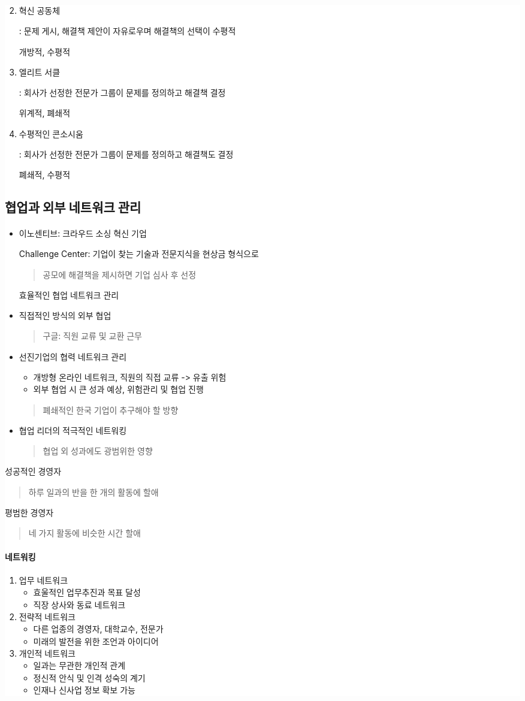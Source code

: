 2. 혁신 공동체

   : 문제 게시, 해결책 제안이 자유로우며 해결책의 선택이 수평적

   개방적, 수평적

3. 엘리트 서클

   : 회사가 선정한 전문가 그룹이 문제를 정의하고 해결책 결정

   위계적, 폐쇄적

4. 수평적인 콘소시움

   : 회사가 선정한 전문가 그룹이 문제를 정의하고 해결책도 결정

   폐쇄적, 수평적

## 협업과 외부 네트워크 관리

- 이노센티브: 크라우드 소싱 혁신 기업

  Challenge Center: 기업이 찾는 기술과 전문지식을 현상금 형식으로

  > 공모에 해결책을 제시하면 기업 심사 후 선정

  효율적인 협업 네트워크 관리

- 직접적인 방식의 외부 협업

  > 구글: 직원 교류 및 교환 근무

- 선진기업의 협력 네트워크 관리

  - 개방형 온라인 네트워크, 직원의 직접 교류 -> 유출 위험
  - 외부 협업 시 큰 성과 예상, 위험관리 및 협업 진행

  > 폐쇄적인 한국 기업이 추구해야 할 방향

- 협업 리더의 적극적인 네트워킹

  > 협업 외 성과에도 광범위한 영향

성공적인 경영자

> 하루 일과의 반을 한 개의 활동에 할애

평범한 경영자

> 네 가지 활동에 비슷한 시간 할애

#### 네트워킹

1. 업무 네트워크
   - 효울적인 업무추진과 목표 달성
   - 직장 상사와 동료 네트워크
2. 전략적 네트워크
   - 다른 업종의 경영자, 대학교수, 전문가
   - 미래의 발전을 위한 조언과 아이디어
3. 개인적 네트워크
   - 일과는 무관한 개인적 관계
   - 정신적 안식 및 인격 성숙의 계기
   - 인재나 신사업 정보 확보 가능
